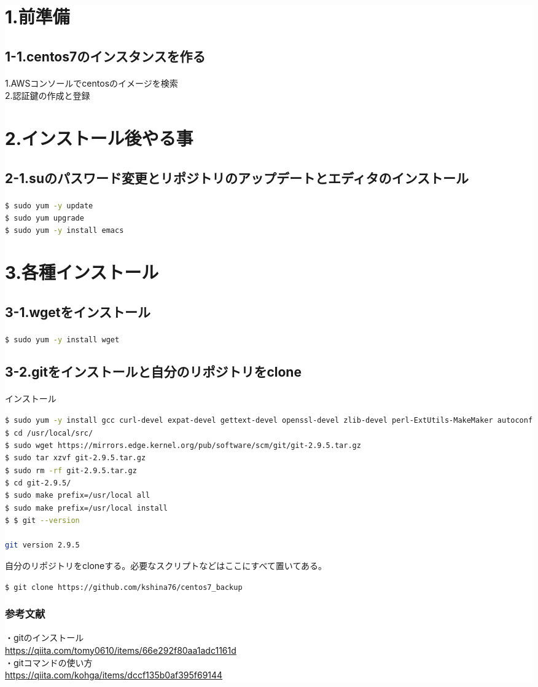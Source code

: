 # 1.前準備  
## 1-1.centos7のインスタンスを作る
1.AWSコンソールでcentosのイメージを検索  
2.認証鍵の作成と登録  

# 2.インストール後やる事  

## 2-1.suのパスワード変更とリポジトリのアップデートとエディタのインストール  
```bash
$ sudo yum -y update  
$ sudo yum upgrade  
$ sudo yum -y install emacs  
```  

# 3.各種インストール

## 3-1.wgetをインストール  
```bash  
$ sudo yum -y install wget  
```

## 3-2.gitをインストールと自分のリポジトリをclone  
インストール  
```bash  
$ sudo yum -y install gcc curl-devel expat-devel gettext-devel openssl-devel zlib-devel perl-ExtUtils-MakeMaker autoconf  
$ cd /usr/local/src/  
$ sudo wget https://mirrors.edge.kernel.org/pub/software/scm/git/git-2.9.5.tar.gz  
$ sudo tar xzvf git-2.9.5.tar.gz  
$ sudo rm -rf git-2.9.5.tar.gz  
$ cd git-2.9.5/  
$ sudo make prefix=/usr/local all  
$ sudo make prefix=/usr/local install  
$ $ git --version  
  
git version 2.9.5  
```

自分のリポジトリをcloneする。必要なスクリプトなどはここにすべて置いてある。  
```bash  
$ git clone https://github.com/kshina76/centos7_backup  
```


### 参考文献  
・gitのインストール  
https://qiita.com/tomy0610/items/66e292f80aa1adc1161d  
・gitコマンドの使い方  
https://qiita.com/kohga/items/dccf135b0af395f69144  
